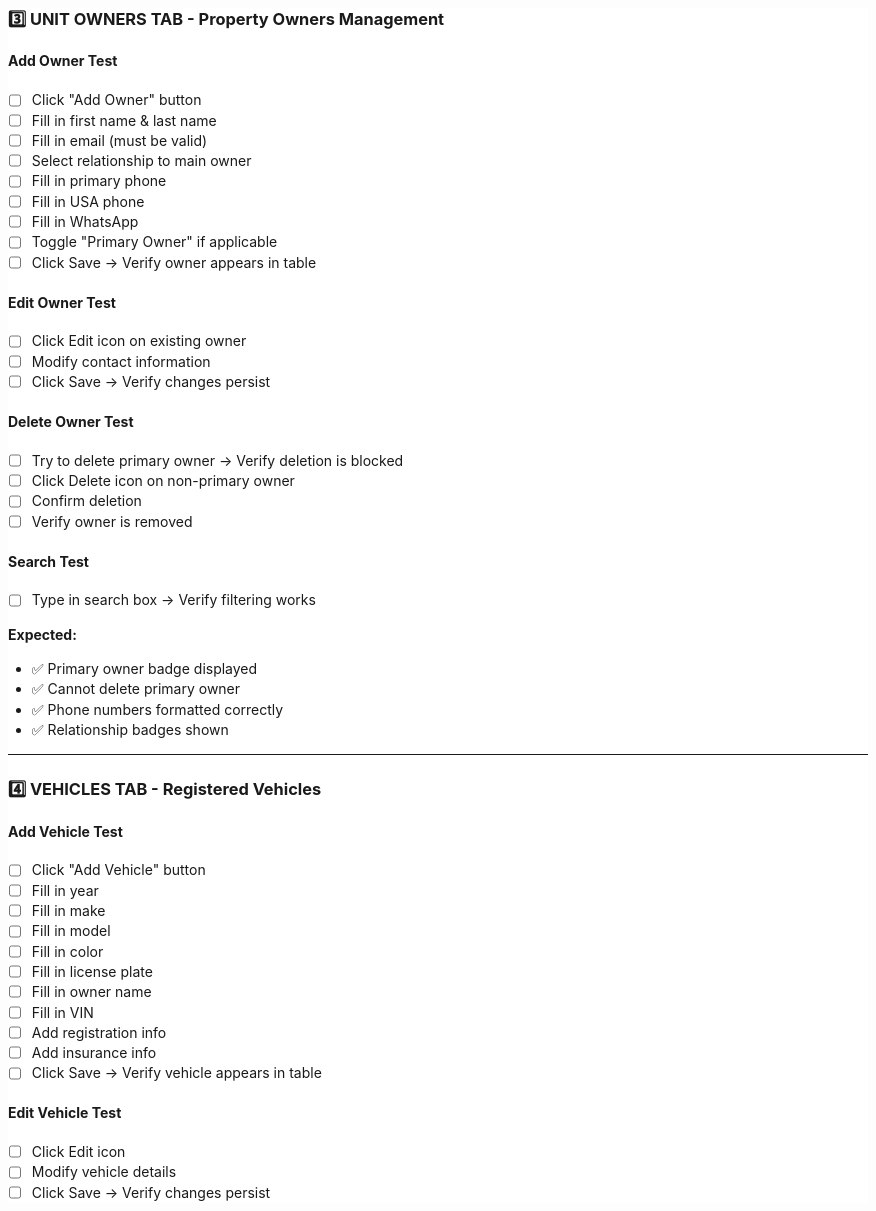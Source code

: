 
### 3️⃣ **UNIT OWNERS TAB** - Property Owners Management

#### **Add Owner Test**
- [ ] Click "Add Owner" button
- [ ] Fill in first name & last name
- [ ] Fill in email (must be valid)
- [ ] Select relationship to main owner
- [ ] Fill in primary phone
- [ ] Fill in USA phone
- [ ] Fill in WhatsApp
- [ ] Toggle "Primary Owner" if applicable
- [ ] Click Save → Verify owner appears in table

#### **Edit Owner Test**
- [ ] Click Edit icon on existing owner
- [ ] Modify contact information
- [ ] Click Save → Verify changes persist

#### **Delete Owner Test**
- [ ] Try to delete primary owner → Verify deletion is blocked
- [ ] Click Delete icon on non-primary owner
- [ ] Confirm deletion
- [ ] Verify owner is removed

#### **Search Test**
- [ ] Type in search box → Verify filtering works

**Expected:**
- ✅ Primary owner badge displayed
- ✅ Cannot delete primary owner
- ✅ Phone numbers formatted correctly
- ✅ Relationship badges shown

---

### 4️⃣ **VEHICLES TAB** - Registered Vehicles

#### **Add Vehicle Test**
- [ ] Click "Add Vehicle" button
- [ ] Fill in year
- [ ] Fill in make
- [ ] Fill in model
- [ ] Fill in color
- [ ] Fill in license plate
- [ ] Fill in owner name
- [ ] Fill in VIN
- [ ] Add registration info
- [ ] Add insurance info
- [ ] Click Save → Verify vehicle appears in table

#### **Edit Vehicle Test**
- [ ] Click Edit icon
- [ ] Modify vehicle details
- [ ] Click Save → Verify changes persist
